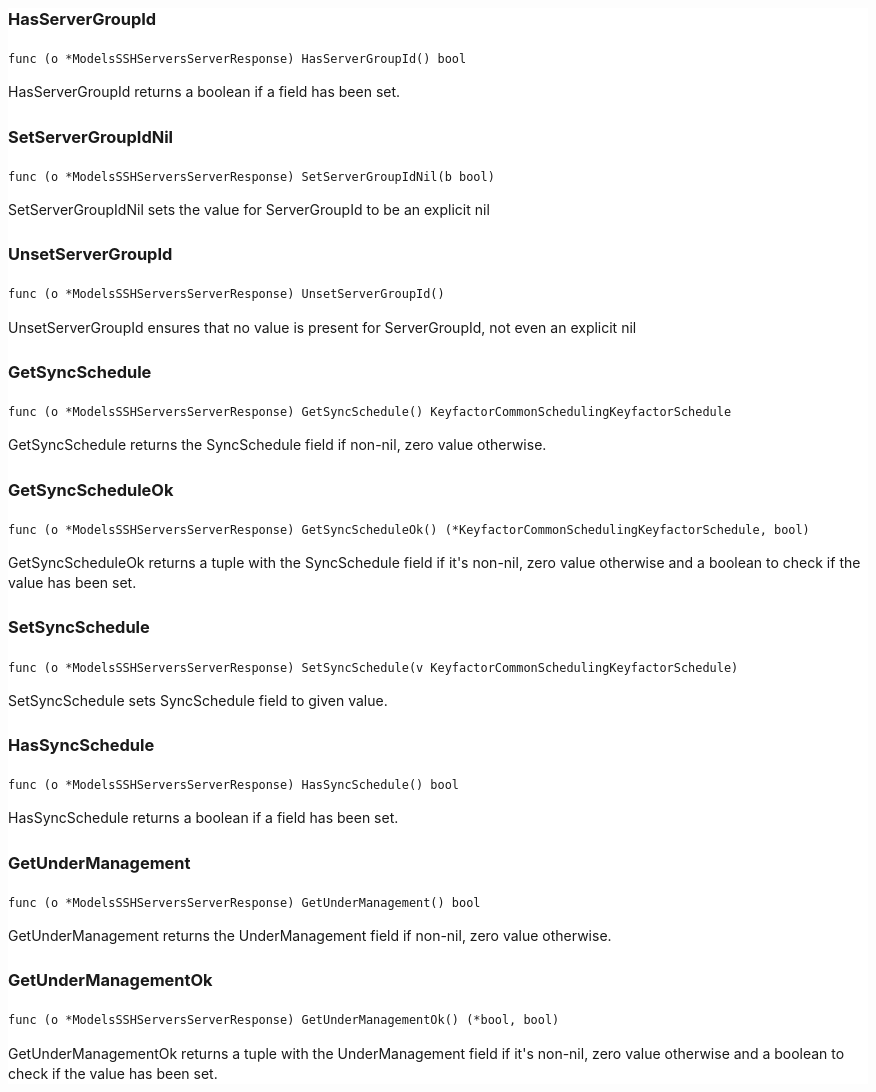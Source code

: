 ### HasServerGroupId

`func (o *ModelsSSHServersServerResponse) HasServerGroupId() bool`

HasServerGroupId returns a boolean if a field has been set.

### SetServerGroupIdNil

`func (o *ModelsSSHServersServerResponse) SetServerGroupIdNil(b bool)`

 SetServerGroupIdNil sets the value for ServerGroupId to be an explicit nil

### UnsetServerGroupId
`func (o *ModelsSSHServersServerResponse) UnsetServerGroupId()`

UnsetServerGroupId ensures that no value is present for ServerGroupId, not even an explicit nil
### GetSyncSchedule

`func (o *ModelsSSHServersServerResponse) GetSyncSchedule() KeyfactorCommonSchedulingKeyfactorSchedule`

GetSyncSchedule returns the SyncSchedule field if non-nil, zero value otherwise.

### GetSyncScheduleOk

`func (o *ModelsSSHServersServerResponse) GetSyncScheduleOk() (*KeyfactorCommonSchedulingKeyfactorSchedule, bool)`

GetSyncScheduleOk returns a tuple with the SyncSchedule field if it's non-nil, zero value otherwise
and a boolean to check if the value has been set.

### SetSyncSchedule

`func (o *ModelsSSHServersServerResponse) SetSyncSchedule(v KeyfactorCommonSchedulingKeyfactorSchedule)`

SetSyncSchedule sets SyncSchedule field to given value.

### HasSyncSchedule

`func (o *ModelsSSHServersServerResponse) HasSyncSchedule() bool`

HasSyncSchedule returns a boolean if a field has been set.

### GetUnderManagement

`func (o *ModelsSSHServersServerResponse) GetUnderManagement() bool`

GetUnderManagement returns the UnderManagement field if non-nil, zero value otherwise.

### GetUnderManagementOk

`func (o *ModelsSSHServersServerResponse) GetUnderManagementOk() (*bool, bool)`

GetUnderManagementOk returns a tuple with the UnderManagement field if it's non-nil, zero value otherwise
and a boolean to check if the value has been set.
